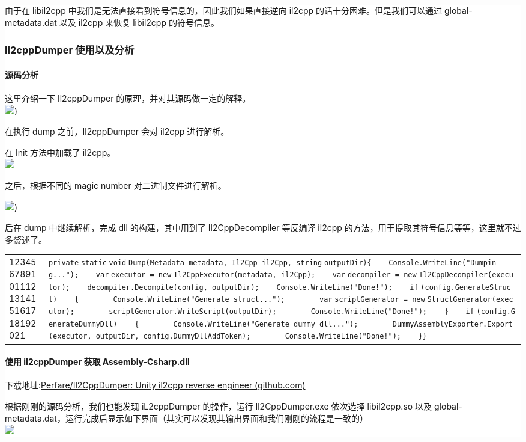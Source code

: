 由于在 libil2cpp 中我们是无法直接看到符号信息的，因此我们如果直接逆向 il2cpp 的话十分困难。但是我们可以通过 global-metadata.dat 以及 il2cpp 来恢复 libil2cpp 的符号信息。

### Il2cppDumper 使用以及分析

#### 源码分析

这里介绍一下 Il2cppDumper 的原理，并对其源码做一定的解释。  
![](https://bbs.kanxue.com/upload/attach/202408/753425_7G7VN9QYG3EUW33.webp))

在执行 dump 之前，Il2cppDumper 会对 il2cpp 进行解析。

在 Init 方法中加载了 il2cpp。  
![](https://bbs.kanxue.com/upload/attach/202408/753425_HM26H4HMM2CUMKG.webp)

之后，根据不同的 magic number 对二进制文件进行解析。

![](https://bbs.kanxue.com/upload/attach/202408/753425_DQBUA5JKHTG7BQW.webp))

后在 dump 中继续解析，完成 dll 的构建，其中用到了 Il2CppDecompiler 等反编译 il2cpp 的方法，用于提取其符号信息等等，这里就不过多赘述了。

<table border="0" cellpadding="0" cellspacing="0"><tbody><tr><td>123456789101112131415161718192021</td><td><code>private</code> <code>static</code> <code>void</code> <code>Dump(Metadata metadata, Il2Cpp il2Cpp, </code><code>string</code> <code>outputDir)</code><code>{</code><code>&nbsp;&nbsp;&nbsp;&nbsp;</code><code>Console.WriteLine(</code><code>"Dumping..."</code><code>);</code><code>&nbsp;&nbsp;&nbsp;&nbsp;</code><code>var</code> <code>executor = </code><code>new</code> <code>Il2CppExecutor(metadata, il2Cpp);</code><code>&nbsp;&nbsp;&nbsp;&nbsp;</code><code>var</code> <code>decompiler = </code><code>new</code> <code>Il2CppDecompiler(executor);</code><code>&nbsp;&nbsp;&nbsp;&nbsp;</code><code>decompiler.Decompile(config, outputDir);</code><code>&nbsp;&nbsp;&nbsp;&nbsp;</code><code>Console.WriteLine(</code><code>"Done!"</code><code>);</code><code>&nbsp;&nbsp;&nbsp;&nbsp;</code><code>if</code> <code>(config.GenerateStruct)</code><code>&nbsp;&nbsp;&nbsp;&nbsp;</code><code>{</code><code>&nbsp;&nbsp;&nbsp;&nbsp;&nbsp;&nbsp;&nbsp;&nbsp;</code><code>Console.WriteLine(</code><code>"Generate struct..."</code><code>);</code><code>&nbsp;&nbsp;&nbsp;&nbsp;&nbsp;&nbsp;&nbsp;&nbsp;</code><code>var</code> <code>scriptGenerator = </code><code>new</code> <code>StructGenerator(executor);</code><code>&nbsp;&nbsp;&nbsp;&nbsp;&nbsp;&nbsp;&nbsp;&nbsp;</code><code>scriptGenerator.WriteScript(outputDir);</code><code>&nbsp;&nbsp;&nbsp;&nbsp;&nbsp;&nbsp;&nbsp;&nbsp;</code><code>Console.WriteLine(</code><code>"Done!"</code><code>);</code><code>&nbsp;&nbsp;&nbsp;&nbsp;</code><code>}</code><code>&nbsp;&nbsp;&nbsp;&nbsp;</code><code>if</code> <code>(config.GenerateDummyDll)</code><code>&nbsp;&nbsp;&nbsp;&nbsp;</code><code>{</code><code>&nbsp;&nbsp;&nbsp;&nbsp;&nbsp;&nbsp;&nbsp;&nbsp;</code><code>Console.WriteLine(</code><code>"Generate dummy dll..."</code><code>);</code><code>&nbsp;&nbsp;&nbsp;&nbsp;&nbsp;&nbsp;&nbsp;&nbsp;</code><code>DummyAssemblyExporter.Export(executor, outputDir, config.DummyDllAddToken);</code><code>&nbsp;&nbsp;&nbsp;&nbsp;&nbsp;&nbsp;&nbsp;&nbsp;</code><code>Console.WriteLine(</code><code>"Done!"</code><code>);</code><code>&nbsp;&nbsp;&nbsp;&nbsp;</code><code>}</code><code>}</code></td></tr></tbody></table>

#### 使用 il2cppDumper 获取 Assembly-Csharp.dll

下载地址:[Perfare/Il2CppDumper: Unity il2cpp reverse engineer (github.com)](https://github.com/Perfare/Il2CppDumper)

根据刚刚的源码分析，我们也能发现 iL2cppDumper 的操作，运行 Il2CppDumper.exe 依次选择 libil2cpp.so 以及 global-metadata.dat，运行完成后显示如下界面（其实可以发现其输出界面和我们刚刚的流程是一致的）  
![](https://bbs.kanxue.com/upload/attach/202408/753425_CNM5QB6NTP5EDJH.webp)
